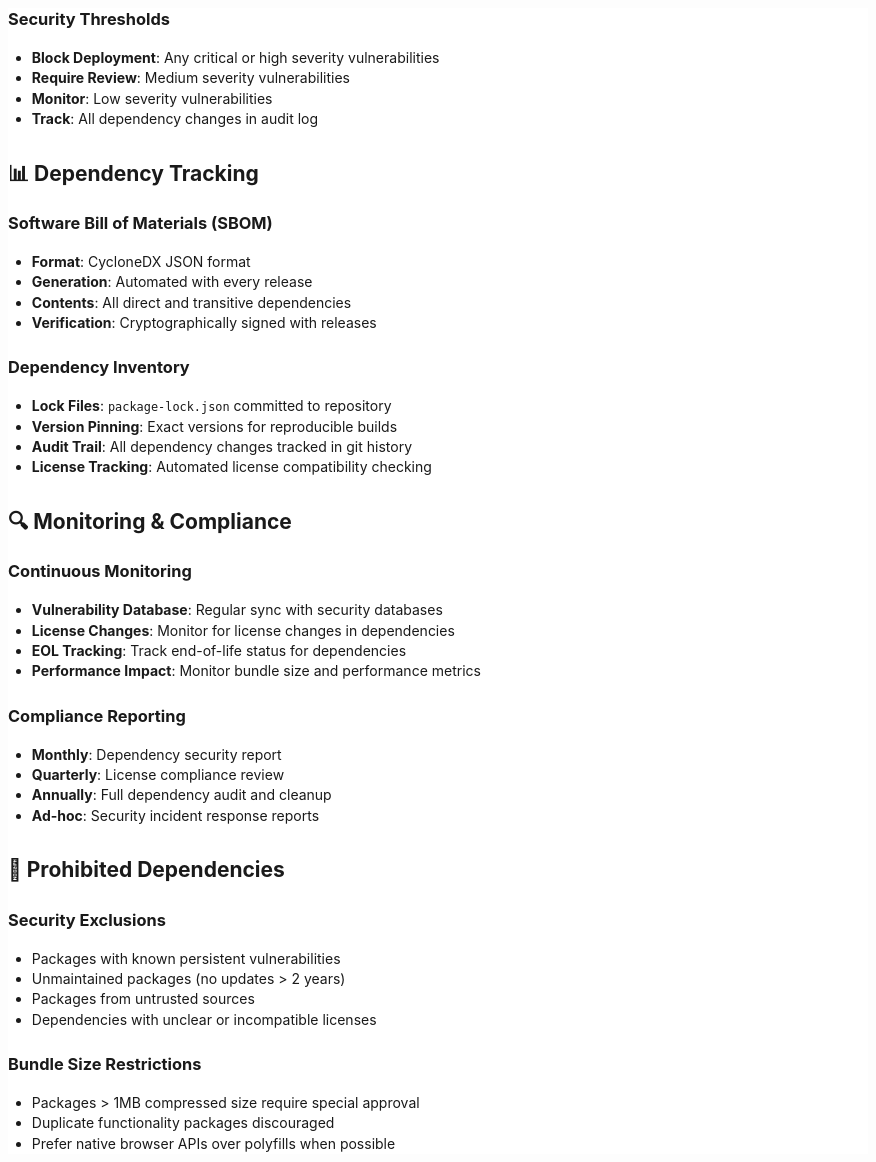 ### Security Thresholds
- **Block Deployment**: Any critical or high severity vulnerabilities
- **Require Review**: Medium severity vulnerabilities
- **Monitor**: Low severity vulnerabilities
- **Track**: All dependency changes in audit log

## 📊 Dependency Tracking

### Software Bill of Materials (SBOM)
- **Format**: CycloneDX JSON format
- **Generation**: Automated with every release
- **Contents**: All direct and transitive dependencies
- **Verification**: Cryptographically signed with releases

### Dependency Inventory
- **Lock Files**: `package-lock.json` committed to repository
- **Version Pinning**: Exact versions for reproducible builds
- **Audit Trail**: All dependency changes tracked in git history
- **License Tracking**: Automated license compatibility checking

## 🔍 Monitoring & Compliance

### Continuous Monitoring
- **Vulnerability Database**: Regular sync with security databases
- **License Changes**: Monitor for license changes in dependencies
- **EOL Tracking**: Track end-of-life status for dependencies
- **Performance Impact**: Monitor bundle size and performance metrics

### Compliance Reporting
- **Monthly**: Dependency security report
- **Quarterly**: License compliance review
- **Annually**: Full dependency audit and cleanup
- **Ad-hoc**: Security incident response reports

## 🚫 Prohibited Dependencies

### Security Exclusions
- Packages with known persistent vulnerabilities
- Unmaintained packages (no updates > 2 years)
- Packages from untrusted sources
- Dependencies with unclear or incompatible licenses

### Bundle Size Restrictions
- Packages > 1MB compressed size require special approval
- Duplicate functionality packages discouraged
- Prefer native browser APIs over polyfills when possible
